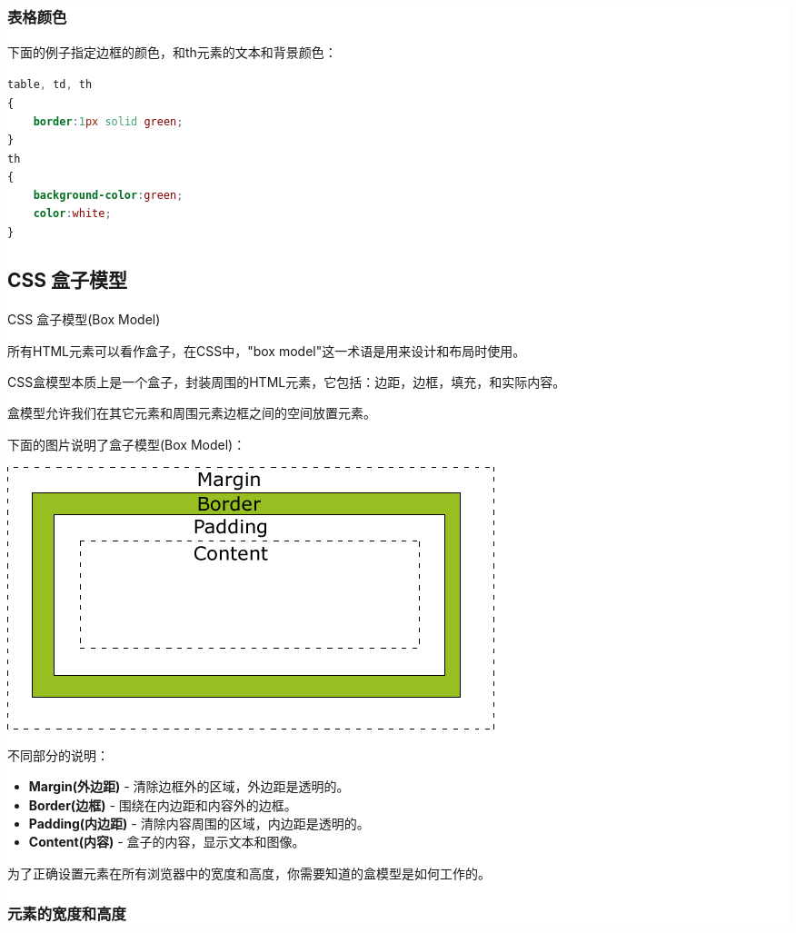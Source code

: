 ### 表格颜色

下面的例子指定边框的颜色，和th元素的文本和背景颜色：
```css
table, td, th
{
    border:1px solid green;
}
th
{
    background-color:green;
    color:white;
}
```

## CSS 盒子模型

CSS 盒子模型(Box Model)

所有HTML元素可以看作盒子，在CSS中，"box model"这一术语是用来设计和布局时使用。

CSS盒模型本质上是一个盒子，封装周围的HTML元素，它包括：边距，边框，填充，和实际内容。

盒模型允许我们在其它元素和周围元素边框之间的空间放置元素。

下面的图片说明了盒子模型(Box Model)：

![](box-model.gif)

不同部分的说明：

+ **Margin(外边距)** - 清除边框外的区域，外边距是透明的。
+ **Border(边框)** - 围绕在内边距和内容外的边框。
+ **Padding(内边距)** - 清除内容周围的区域，内边距是透明的。
+ **Content(内容)** - 盒子的内容，显示文本和图像。

为了正确设置元素在所有浏览器中的宽度和高度，你需要知道的盒模型是如何工作的。

### 元素的宽度和高度
